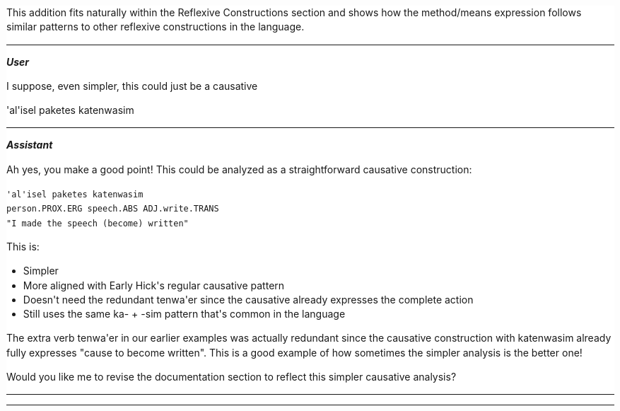 This addition fits naturally within the Reflexive Constructions section and shows how the method/means expression follows similar patterns to other reflexive constructions in the language.

---

_**User**_

I suppose, even simpler, this could just be a causative

'al'isel paketes katenwasim


---

_**Assistant**_



Ah yes, you make a good point! This could be analyzed as a straightforward causative construction:

````plaintext
'al'isel paketes katenwasim
person.PROX.ERG speech.ABS ADJ.write.TRANS
"I made the speech (become) written"
````

This is:
- Simpler
- More aligned with Early Hick's regular causative pattern
- Doesn't need the redundant tenwa'er since the causative already expresses the complete action
- Still uses the same ka- + -sim pattern that's common in the language

The extra verb tenwa'er in our earlier examples was actually redundant since the causative construction with katenwasim already fully expresses "cause to become written". This is a good example of how sometimes the simpler analysis is the better one!

Would you like me to revise the documentation section to reflect this simpler causative analysis?

---



---

